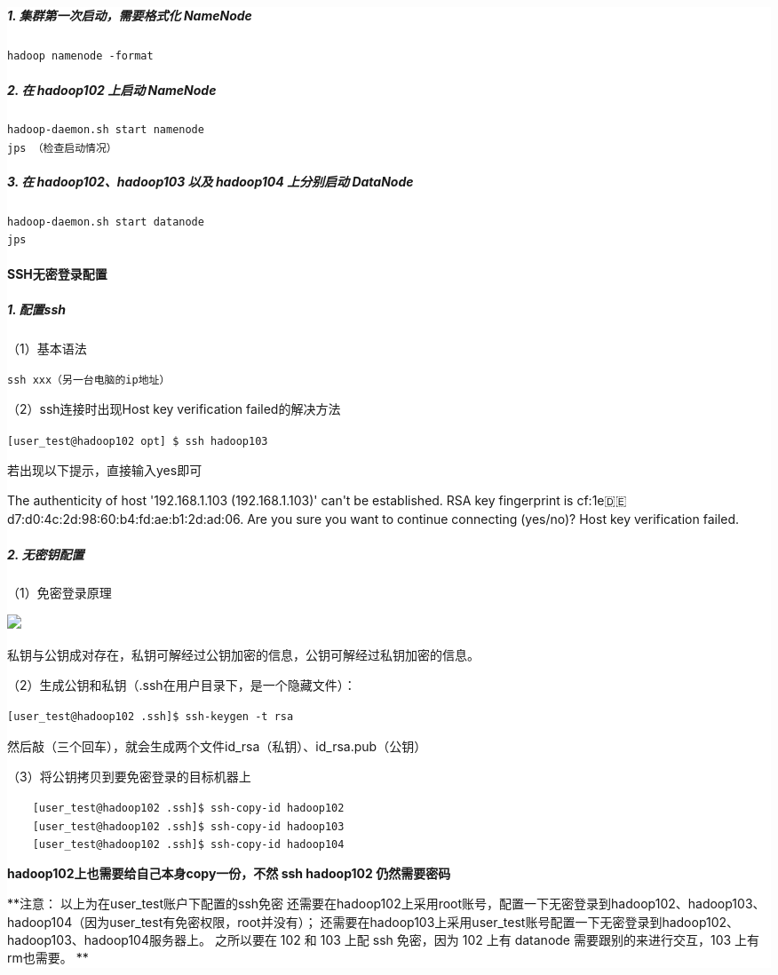 ##### 1. 集群第一次启动，需要格式化 NameNode

	hadoop namenode -format

##### 2. 在 hadoop102 上启动 NameNode

	hadoop-daemon.sh start namenode
	jps （检查启动情况）

##### 3. 在 hadoop102、hadoop103 以及 hadoop104 上分别启动 DataNode

	hadoop-daemon.sh start datanode
	jps

#### SSH无密登录配置

##### 1. 配置ssh
（1）基本语法

	ssh xxx（另一台电脑的ip地址）

（2）ssh连接时出现Host key verification failed的解决方法

	[user_test@hadoop102 opt] $ ssh hadoop103

若出现以下提示，直接输入yes即可

The authenticity of host '192.168.1.103 (192.168.1.103)' can't be established.
RSA key fingerprint is cf:1e:de:d7:d0:4c:2d:98:60:b4:fd:ae:b1:2d:ad:06.
Are you sure you want to continue connecting (yes/no)? 
Host key verification failed.

##### 2. 无密钥配置

（1）免密登录原理

![](1.png)

私钥与公钥成对存在，私钥可解经过公钥加密的信息，公钥可解经过私钥加密的信息。

（2）生成公钥和私钥（.ssh在用户目录下，是一个隐藏文件）：

	[user_test@hadoop102 .ssh]$ ssh-keygen -t rsa

然后敲（三个回车），就会生成两个文件id_rsa（私钥）、id_rsa.pub（公钥）

（3）将公钥拷贝到要免密登录的目标机器上

```shell
	[user_test@hadoop102 .ssh]$ ssh-copy-id hadoop102
	[user_test@hadoop102 .ssh]$ ssh-copy-id hadoop103
	[user_test@hadoop102 .ssh]$ ssh-copy-id hadoop104
```

**hadoop102上也需要给自己本身copy一份，不然 ssh hadoop102 仍然需要密码**

**注意：
以上为在user_test账户下配置的ssh免密
还需要在hadoop102上采用root账号，配置一下无密登录到hadoop102、hadoop103、hadoop104（因为user_test有免密权限，root并没有）；
还需要在hadoop103上采用user_test账号配置一下无密登录到hadoop102、hadoop103、hadoop104服务器上。
之所以要在 102 和 103 上配 ssh 免密，因为 102 上有 datanode 需要跟别的来进行交互，103 上有rm也需要。
**
